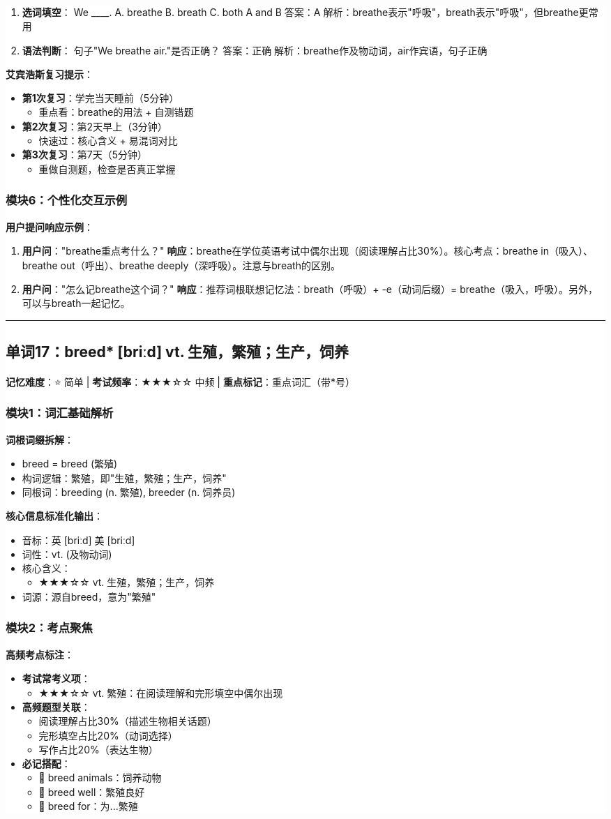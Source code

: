 1. **选词填空**：
   We ____.
   A. breathe  B. breath  C. both A and B
   答案：A
   解析：breathe表示"呼吸"，breath表示"呼吸"，但breathe更常用

2. **语法判断**：
   句子"We breathe air."是否正确？
   答案：正确
   解析：breathe作及物动词，air作宾语，句子正确

**艾宾浩斯复习提示**：
- **第1次复习**：学完当天睡前（5分钟）
  - 重点看：breathe的用法 + 自测错题
- **第2次复习**：第2天早上（3分钟）
  - 快速过：核心含义 + 易混词对比
- **第3次复习**：第7天（5分钟）
  - 重做自测题，检查是否真正掌握

### 模块6：个性化交互示例

**用户提问响应示例**：

1. **用户问**："breathe重点考什么？"
   **响应**：breathe在学位英语考试中偶尔出现（阅读理解占比30%）。核心考点：breathe in（吸入）、breathe out（呼出）、breathe deeply（深呼吸）。注意与breath的区别。

2. **用户问**："怎么记breathe这个词？"
   **响应**：推荐词根联想记忆法：breath（呼吸）+ -e（动词后缀）= breathe（吸入，呼吸）。另外，可以与breath一起记忆。

---

## 单词17：breed* [briːd] vt. 生殖，繁殖；生产，饲养

**记忆难度**：⭐ 简单 | **考试频率**：★★★☆☆ 中频 | **重点标记**：重点词汇（带*号）

### 模块1：词汇基础解析

**词根词缀拆解**：
- breed = breed (繁殖)
- 构词逻辑：繁殖，即"生殖，繁殖；生产，饲养"
- 同根词：breeding (n. 繁殖), breeder (n. 饲养员)

**核心信息标准化输出**：
- 音标：英 [briːd] 美 [briːd]
- 词性：vt. (及物动词)
- 核心含义：
  - ★★★☆☆ vt. 生殖，繁殖；生产，饲养
- 词源：源自breed，意为"繁殖"

### 模块2：考点聚焦

**高频考点标注**：
- **考试常考义项**：
  - ★★★☆☆ vt. 繁殖：在阅读理解和完形填空中偶尔出现
- **高频题型关联**：
  - 阅读理解占比30%（描述生物相关话题）
  - 完形填空占比20%（动词选择）
  - 写作占比20%（表达生物）
- **必记搭配**：
  - 📌 breed animals：饲养动物
  - 📌 breed well：繁殖良好
  - 📌 breed for：为...繁殖
